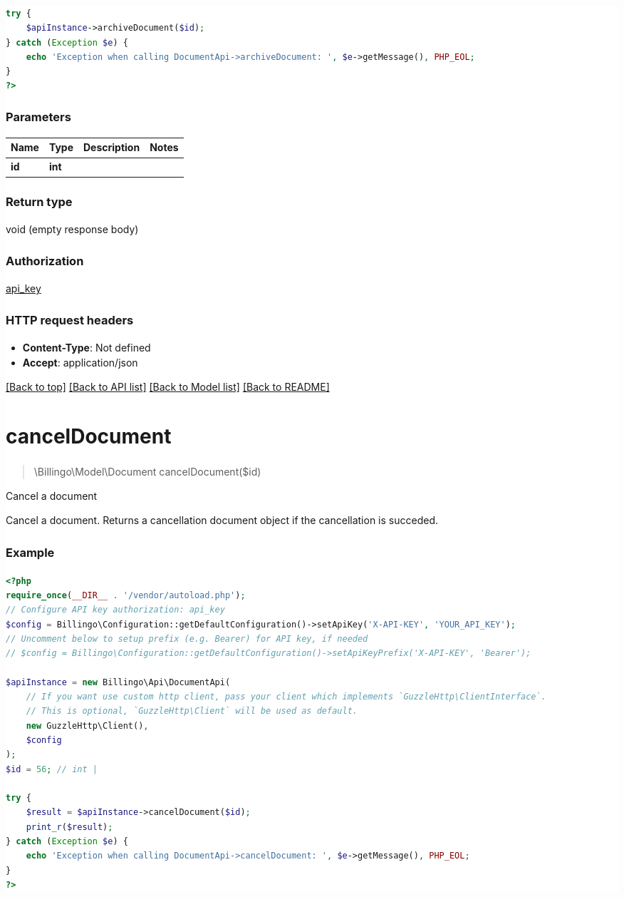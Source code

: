 ```php
try {
    $apiInstance->archiveDocument($id);
} catch (Exception $e) {
    echo 'Exception when calling DocumentApi->archiveDocument: ', $e->getMessage(), PHP_EOL;
}
?>
```

### Parameters

Name | Type | Description  | Notes
------------- | ------------- | ------------- | -------------
 **id** | **int**|  |

### Return type

void (empty response body)

### Authorization

[api_key](../../README.md#api_key)

### HTTP request headers

 - **Content-Type**: Not defined
 - **Accept**: application/json

[[Back to top]](#) [[Back to API list]](../../README.md#documentation-for-api-endpoints) [[Back to Model list]](../../README.md#documentation-for-models) [[Back to README]](../../README.md)

# **cancelDocument**
> \Billingo\Model\Document cancelDocument($id)

Cancel a document

Cancel a document. Returns a cancellation document object if the cancellation is succeded.

### Example
```php
<?php
require_once(__DIR__ . '/vendor/autoload.php');
// Configure API key authorization: api_key
$config = Billingo\Configuration::getDefaultConfiguration()->setApiKey('X-API-KEY', 'YOUR_API_KEY');
// Uncomment below to setup prefix (e.g. Bearer) for API key, if needed
// $config = Billingo\Configuration::getDefaultConfiguration()->setApiKeyPrefix('X-API-KEY', 'Bearer');

$apiInstance = new Billingo\Api\DocumentApi(
    // If you want use custom http client, pass your client which implements `GuzzleHttp\ClientInterface`.
    // This is optional, `GuzzleHttp\Client` will be used as default.
    new GuzzleHttp\Client(),
    $config
);
$id = 56; // int | 

try {
    $result = $apiInstance->cancelDocument($id);
    print_r($result);
} catch (Exception $e) {
    echo 'Exception when calling DocumentApi->cancelDocument: ', $e->getMessage(), PHP_EOL;
}
?>
```
